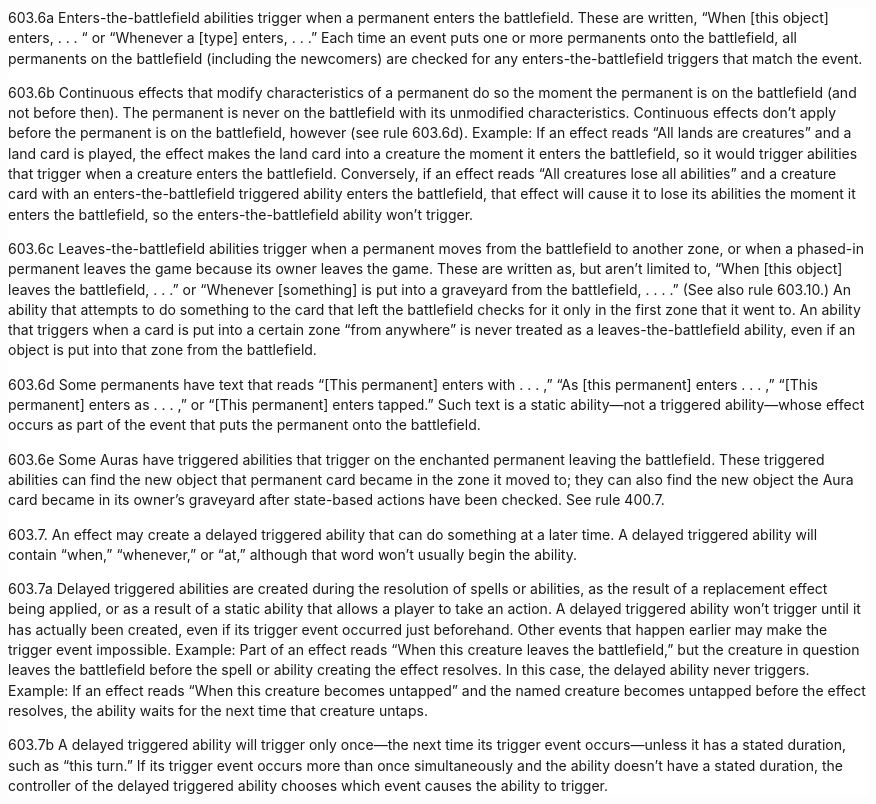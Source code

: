 603.6a Enters-the-battlefield abilities trigger when a permanent enters the battlefield. These are written, “When [this object] enters, . . . “ or “Whenever a [type] enters, . . .” Each time an event puts one or more permanents onto the battlefield, all permanents on the battlefield (including the newcomers) are checked for any enters-the-battlefield triggers that match the event.

603.6b Continuous effects that modify characteristics of a permanent do so the moment the permanent is on the battlefield (and not before then). The permanent is never on the battlefield with its unmodified characteristics. Continuous effects don’t apply before the permanent is on the battlefield, however (see rule 603.6d).
Example: If an effect reads “All lands are creatures” and a land card is played, the effect makes the land card into a creature the moment it enters the battlefield, so it would trigger abilities that trigger when a creature enters the battlefield. Conversely, if an effect reads “All creatures lose all abilities” and a creature card with an enters-the-battlefield triggered ability enters the battlefield, that effect will cause it to lose its abilities the moment it enters the battlefield, so the enters-the-battlefield ability won’t trigger.

603.6c Leaves-the-battlefield abilities trigger when a permanent moves from the battlefield to another zone, or when a phased-in permanent leaves the game because its owner leaves the game. These are written as, but aren’t limited to, “When [this object] leaves the battlefield, . . .” or “Whenever [something] is put into a graveyard from the battlefield, . . . .” (See also rule 603.10.) An ability that attempts to do something to the card that left the battlefield checks for it only in the first zone that it went to. An ability that triggers when a card is put into a certain zone “from anywhere” is never treated as a leaves-the-battlefield ability, even if an object is put into that zone from the battlefield.

603.6d Some permanents have text that reads “[This permanent] enters with . . . ,” “As [this permanent] enters . . . ,” “[This permanent] enters as . . . ,” or “[This permanent] enters tapped.” Such text is a static ability—not a triggered ability—whose effect occurs as part of the event that puts the permanent onto the battlefield.

603.6e Some Auras have triggered abilities that trigger on the enchanted permanent leaving the battlefield. These triggered abilities can find the new object that permanent card became in the zone it moved to; they can also find the new object the Aura card became in its owner’s graveyard after state-based actions have been checked. See rule 400.7.

603.7. An effect may create a delayed triggered ability that can do something at a later time. A delayed triggered ability will contain “when,” “whenever,” or “at,” although that word won’t usually begin the ability.

603.7a Delayed triggered abilities are created during the resolution of spells or abilities, as the result of a replacement effect being applied, or as a result of a static ability that allows a player to take an action. A delayed triggered ability won’t trigger until it has actually been created, even if its trigger event occurred just beforehand. Other events that happen earlier may make the trigger event impossible.
Example: Part of an effect reads “When this creature leaves the battlefield,” but the creature in question leaves the battlefield before the spell or ability creating the effect resolves. In this case, the delayed ability never triggers.
Example: If an effect reads “When this creature becomes untapped” and the named creature becomes untapped before the effect resolves, the ability waits for the next time that creature untaps.

603.7b A delayed triggered ability will trigger only once—the next time its trigger event occurs—unless it has a stated duration, such as “this turn.” If its trigger event occurs more than once simultaneously and the ability doesn’t have a stated duration, the controller of the delayed triggered ability chooses which event causes the ability to trigger.
